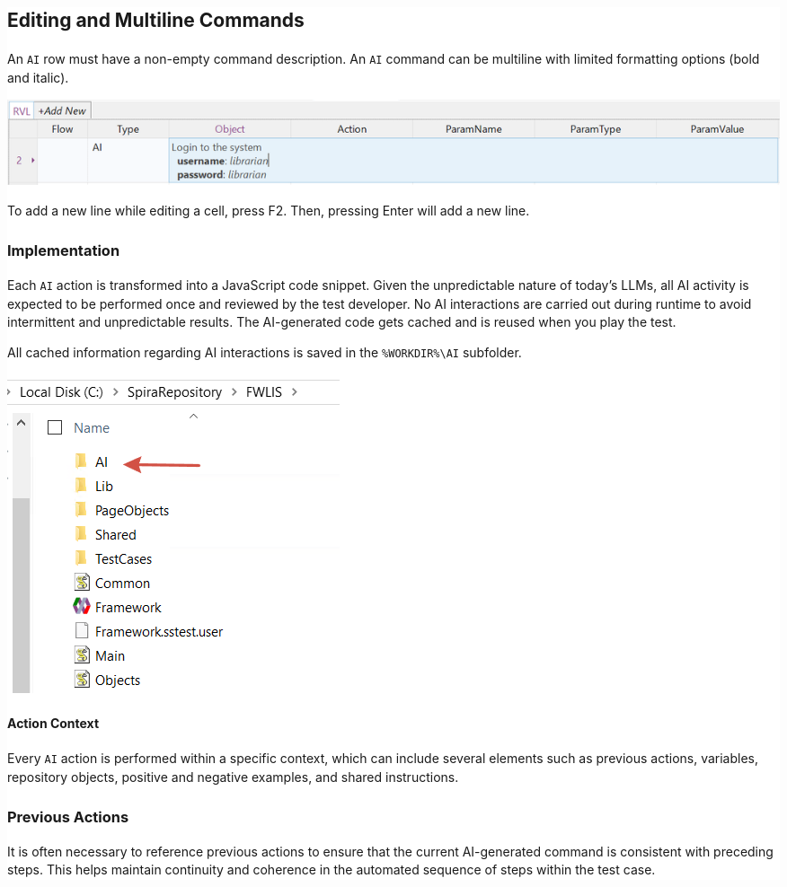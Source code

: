 ## Editing and Multiline Commands

An `AI` row must have a non-empty command description. An `AI` command can be multiline with limited formatting options (bold and italic).

![Login multiline](img/AI_login_as_librarian_multiline.png)

To add a new line while editing a cell, press F2. Then, pressing Enter will add a new line.

### Implementation

Each `AI` action is transformed into a JavaScript code snippet. Given the unpredictable nature of today’s LLMs, all AI activity is expected to be performed once and reviewed by the test developer. No AI interactions are carried out during runtime to avoid intermittent and unpredictable results. The AI-generated code gets cached and is reused when you play the test.

All cached information regarding AI interactions is saved in the `%WORKDIR%\AI` subfolder.

![AI Subfolder](img/AI_ai_subfolder.png)

#### Action Context

Every `AI` action is performed within a specific context, which can include several elements such as previous actions, variables, repository objects, positive and negative examples, and shared instructions.

### Previous Actions

It is often necessary to reference previous actions to ensure that the current AI-generated command is consistent with preceding steps. This helps maintain continuity and coherence in the automated sequence of steps within the test case.
